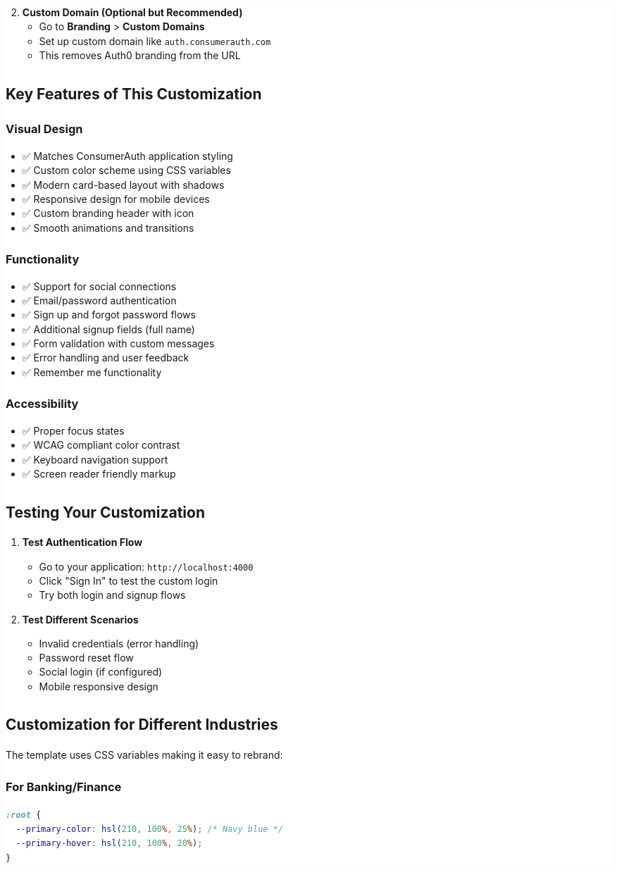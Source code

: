 2. **Custom Domain (Optional but Recommended)**
   - Go to **Branding** > **Custom Domains**
   - Set up custom domain like `auth.consumerauth.com`
   - This removes Auth0 branding from the URL

## Key Features of This Customization

### Visual Design
- ✅ Matches ConsumerAuth application styling
- ✅ Custom color scheme using CSS variables
- ✅ Modern card-based layout with shadows
- ✅ Responsive design for mobile devices
- ✅ Custom branding header with icon
- ✅ Smooth animations and transitions

### Functionality
- ✅ Support for social connections
- ✅ Email/password authentication
- ✅ Sign up and forgot password flows
- ✅ Additional signup fields (full name)
- ✅ Form validation with custom messages
- ✅ Error handling and user feedback
- ✅ Remember me functionality

### Accessibility
- ✅ Proper focus states
- ✅ WCAG compliant color contrast
- ✅ Keyboard navigation support
- ✅ Screen reader friendly markup

## Testing Your Customization

1. **Test Authentication Flow**
   - Go to your application: `http://localhost:4000`
   - Click "Sign In" to test the custom login
   - Try both login and signup flows

2. **Test Different Scenarios**
   - Invalid credentials (error handling)
   - Password reset flow
   - Social login (if configured)
   - Mobile responsive design

## Customization for Different Industries

The template uses CSS variables making it easy to rebrand:

### For Banking/Finance
```css
:root {
  --primary-color: hsl(210, 100%, 25%); /* Navy blue */
  --primary-hover: hsl(210, 100%, 20%);
}
```
